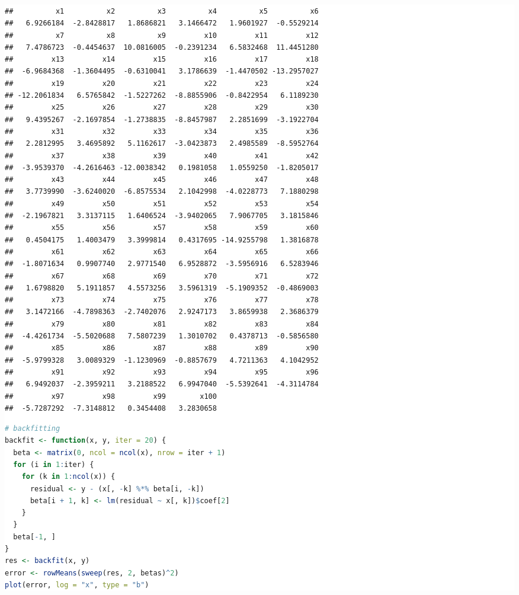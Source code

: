 ```
##          x1          x2          x3          x4          x5          x6 
##   6.9266184  -2.8428817   1.8686821   3.1466472   1.9601927  -0.5529214 
##          x7          x8          x9         x10         x11         x12 
##   7.4786723  -0.4454637  10.0816005  -0.2391234   6.5832468  11.4451280 
##         x13         x14         x15         x16         x17         x18 
##  -6.9684368  -1.3604495  -0.6310041   3.1786639  -1.4470502 -13.2957027 
##         x19         x20         x21         x22         x23         x24 
## -12.2061834   6.5765842  -1.5227262  -8.8855906  -0.8422954   6.1189230 
##         x25         x26         x27         x28         x29         x30 
##   9.4395267  -2.1697854  -1.2738835  -8.8457987   2.2851699  -3.1922704 
##         x31         x32         x33         x34         x35         x36 
##   2.2812995   3.4695892   5.1162617  -3.0423873   2.4985589  -8.5952764 
##         x37         x38         x39         x40         x41         x42 
##  -3.9539370  -4.2616463 -12.0038342   0.1981058   1.0559250  -1.8205017 
##         x43         x44         x45         x46         x47         x48 
##   3.7739990  -3.6240020  -6.8575534   2.1042998  -4.0228773   7.1880298 
##         x49         x50         x51         x52         x53         x54 
##  -2.1967821   3.3137115   1.6406524  -3.9402065   7.9067705   3.1815846 
##         x55         x56         x57         x58         x59         x60 
##   0.4504175   1.4003479   3.3999814   0.4317695 -14.9255798   1.3816878 
##         x61         x62         x63         x64         x65         x66 
##  -1.8071634   0.9907740   2.9771540   6.9528872  -3.5956916   6.5283946 
##         x67         x68         x69         x70         x71         x72 
##   1.6798820   5.1911857   4.5573256   3.5961319  -5.1909352  -0.4869003 
##         x73         x74         x75         x76         x77         x78 
##   3.1472166  -4.7898363  -2.7402076   2.9247173   3.8659938   2.3686379 
##         x79         x80         x81         x82         x83         x84 
##  -4.4261734  -5.5020688   7.5807239   1.3010702   0.4378713  -0.5856580 
##         x85         x86         x87         x88         x89         x90 
##  -5.9799328   3.0089329  -1.1230969  -0.8857679   4.7211363   4.1042952 
##         x91         x92         x93         x94         x95         x96 
##   6.9492037  -2.3959211   3.2188522   6.9947040  -5.5392641  -4.3114784 
##         x97         x98         x99        x100 
##  -5.7287292  -7.3148812   0.3454408   3.2830658
```

```r
# backfitting
backfit <- function(x, y, iter = 20) {
  beta <- matrix(0, ncol = ncol(x), nrow = iter + 1)
  for (i in 1:iter) {
    for (k in 1:ncol(x)) {
      residual <- y - (x[, -k] %*% beta[i, -k])
      beta[i + 1, k] <- lm(residual ~ x[, k])$coef[2]
    }
  }
  beta[-1, ]
}
res <- backfit(x, y)
error <- rowMeans(sweep(res, 2, betas)^2)
plot(error, log = "x", type = "b")
```
